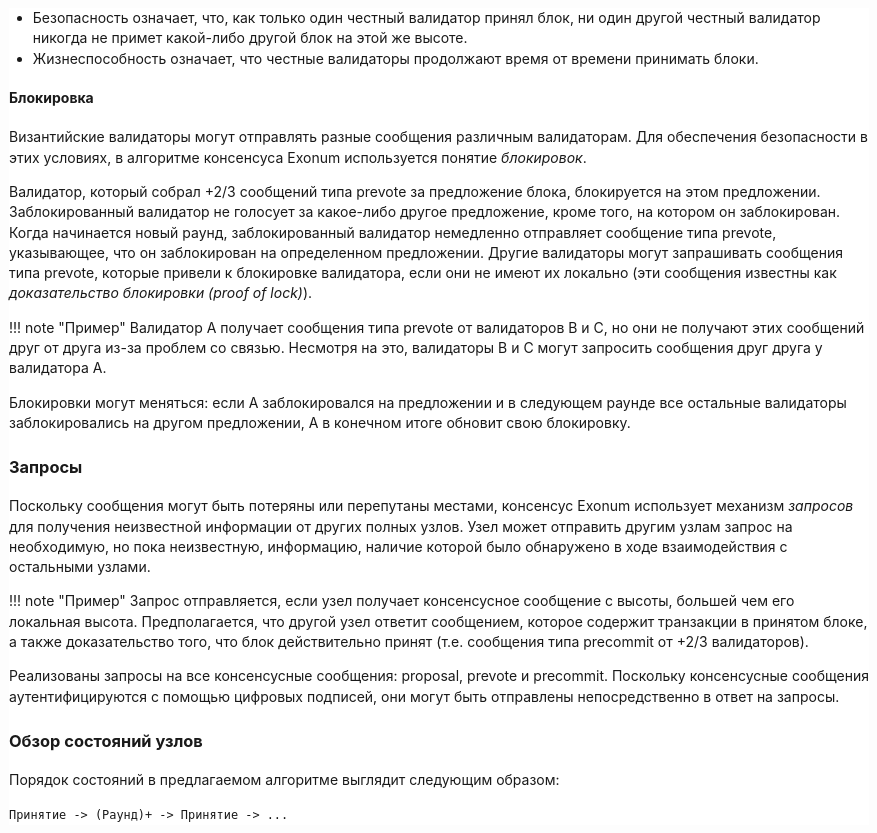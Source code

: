 - Безопасность означает, что, как только один честный валидатор принял блок,
  ни один другой честный валидатор никогда не примет какой-либо другой блок
  на этой же высоте.
- Жизнеспособность означает, что честные валидаторы продолжают время от времени
  принимать блоки.

#### Блокировка

Византийские валидаторы могут отправлять разные сообщения различным валидаторам.
Для обеспечения безопасности в этих условиях, в алгоритме консенсуса Exonum
используется понятие *блокировок*.

Валидатор, который собрал +2/3 сообщений типа prevote за предложение блока,
блокируется на этом предложении. Заблокированный валидатор не голосует за какое-либо
другое предложение, кроме того, на котором он заблокирован. Когда начинается новый
раунд, заблокированный валидатор немедленно отправляет сообщение типа prevote,
указывающее, что он заблокирован на определенном предложении. Другие валидаторы
могут запрашивать сообщения типа prevote, которые привели к блокировке валидатора,
если они не имеют их локально (эти сообщения известны как
*доказательство блокировки (proof of lock)*).

!!! note "Пример"
    Валидатор A получает сообщения типа prevote от валидаторов B и C,
    но они не получают этих сообщений друг от друга из-за проблем со связью.
    Несмотря на это, валидаторы B и C могут запросить сообщения друг
    друга у валидатора A.

Блокировки могут меняться: если A заблокировался на предложении и в следующем
раунде все остальные валидаторы заблокировались на другом предложении, A в
конечном итоге обновит свою блокировку.

### Запросы

Поскольку сообщения могут быть потеряны или перепутаны местами, консенсус Exonum
использует механизм *запросов* для получения неизвестной информации от других
полных узлов. Узел может отправить другим узлам запрос на необходимую, но пока
неизвестную, информацию, наличие которой было обнаружено в ходе взаимодействия
с остальными узлами.

!!! note "Пример"
    Запрос отправляется, если узел получает консенсусное сообщение с высоты,
    большей чем его локальная высота. Предполагается, что другой узел ответит
    сообщением, которое содержит транзакции в принятом блоке, а также
    доказательство того, что блок действительно принят (т.е. сообщения типа
    precommit от +2/3 валидаторов).

Реализованы запросы на все консенсусные сообщения: proposal, prevote и precommit.
Поскольку консенсусные сообщения аутентифицируются с помощью цифровых подписей,
они могут быть отправлены непосредственно в ответ на запросы.

### Обзор состояний узлов

Порядок состояний в предлагаемом алгоритме выглядит следующим образом:

```none
Принятие -> (Раунд)+ -> Принятие -> ...
```
